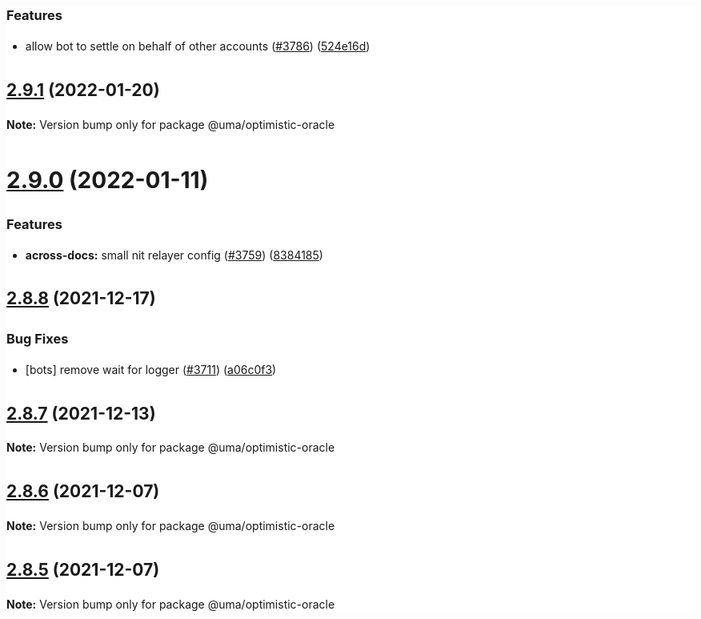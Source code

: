 ### Features

- allow bot to settle on behalf of other accounts ([#3786](https://github.com/UMAprotocol/protocol/issues/3786)) ([524e16d](https://github.com/UMAprotocol/protocol/commit/524e16d38afce459f0d3d029d712bbf8145867ae))

## [2.9.1](https://github.com/UMAprotocol/protocol/compare/@uma/optimistic-oracle@2.9.0...@uma/optimistic-oracle@2.9.1) (2022-01-20)

**Note:** Version bump only for package @uma/optimistic-oracle

# [2.9.0](https://github.com/UMAprotocol/protocol/compare/@uma/optimistic-oracle@2.8.8...@uma/optimistic-oracle@2.9.0) (2022-01-11)

### Features

- **across-docs:** small nit relayer config ([#3759](https://github.com/UMAprotocol/protocol/issues/3759)) ([8384185](https://github.com/UMAprotocol/protocol/commit/8384185fdde23128d4f3a7b628fb6c6a11e30d51))

## [2.8.8](https://github.com/UMAprotocol/protocol/compare/@uma/optimistic-oracle@2.8.7...@uma/optimistic-oracle@2.8.8) (2021-12-17)

### Bug Fixes

- [bots] remove wait for logger ([#3711](https://github.com/UMAprotocol/protocol/issues/3711)) ([a06c0f3](https://github.com/UMAprotocol/protocol/commit/a06c0f37dea6303b7f1c8b3ae5541982076dc1d8))

## [2.8.7](https://github.com/UMAprotocol/protocol/compare/@uma/optimistic-oracle@2.8.6...@uma/optimistic-oracle@2.8.7) (2021-12-13)

**Note:** Version bump only for package @uma/optimistic-oracle

## [2.8.6](https://github.com/UMAprotocol/protocol/compare/@uma/optimistic-oracle@2.8.4...@uma/optimistic-oracle@2.8.6) (2021-12-07)

**Note:** Version bump only for package @uma/optimistic-oracle

## [2.8.5](https://github.com/UMAprotocol/protocol/compare/@uma/optimistic-oracle@2.8.4...@uma/optimistic-oracle@2.8.5) (2021-12-07)

**Note:** Version bump only for package @uma/optimistic-oracle
